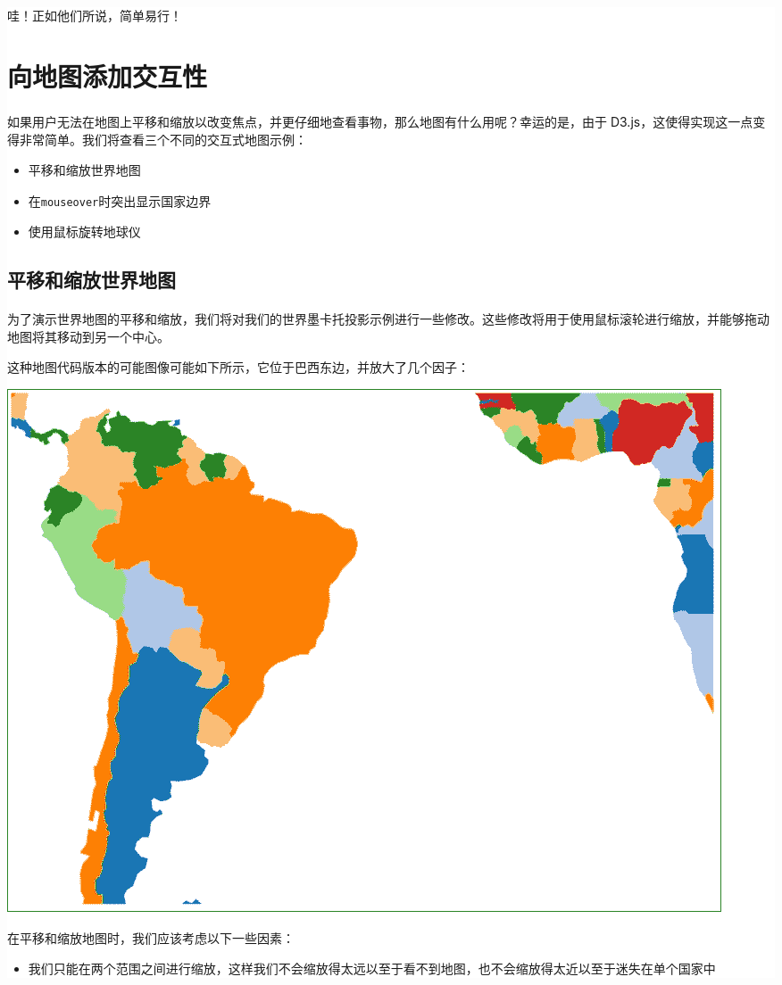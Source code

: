 哇！正如他们所说，简单易行！

# 向地图添加交互性

如果用户无法在地图上平移和缩放以改变焦点，并更仔细地查看事物，那么地图有什么用呢？幸运的是，由于 D3.js，这使得实现这一点变得非常简单。我们将查看三个不同的交互式地图示例：

+   平移和缩放世界地图

+   在`mouseover`时突出显示国家边界

+   使用鼠标旋转地球仪

## 平移和缩放世界地图

为了演示世界地图的平移和缩放，我们将对我们的世界墨卡托投影示例进行一些修改。这些修改将用于使用鼠标滚轮进行缩放，并能够拖动地图将其移动到另一个中心。

这种地图代码版本的可能图像可能如下所示，它位于巴西东边，并放大了几个因子：

![平移和缩放世界地图](img/B04230_12_23.jpg)

在平移和缩放地图时，我们应该考虑以下一些因素：

+   我们只能在两个范围之间进行缩放，这样我们不会缩放得太远以至于看不到地图，也不会缩放得太近以至于迷失在单个国家中
